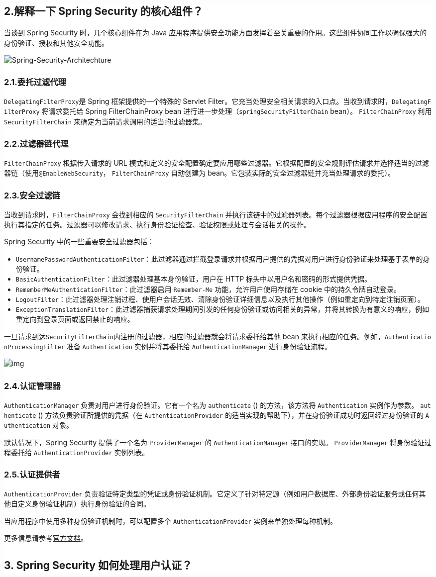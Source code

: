 ## 2.解释一下 Spring Security 的核心组件？

当谈到 Spring Security 时，几个核心组件在为 Java 应用程序提供安全功能方面发挥着至关重要的作用。这些组件协同工作以确保强大的身份验证、授权和其他安全功能。

![Spring-Security-Architechture](https://howtodoinjava.com/wp-content/uploads/2023/05/Spring-Security-Architechture.svg)

### 2.1.委托过滤代理

`DelegatingFilterProxy`是 Spring 框架提供的一个特殊的 Servlet Filter。它充当处理安全相关请求的入口点。当收到请求时，`DelegatingFilterProxy` 将请求委托给 Spring FilterChainProxy bean 进行进一步处理（`springSecurityFilterChain` bean）。 `FilterChainProxy` 利用`SecurityFilterChain` 来确定为当前请求调用的适当的过滤器集。

### 2.2.过滤器链代理

`FilterChainProxy` 根据传入请求的 URL 模式和定义的安全配置确定要应用哪些过滤器。它根据配置的安全规则评估请求并选择适当的过滤器链（使用`@EnableWebSecurity`， `FilterChainProxy` 自动创建为 bean。它包装实际的安全过滤器链并充当处理请求的委托）。

### 2.3.安全过滤链

当收到请求时，`FilterChainProxy` 会找到相应的 `SecurityFilterChain` 并执行该链中的过滤器列表。每个过滤器根据应用程序的安全配置执行其指定的任务。过滤器可以修改请求、执行身份验证检查、验证权限或处理与会话相关的操作。

Spring Security 中的一些重要安全过滤器包括：

- `UsernamePasswordAuthenticationFilter`：此过滤器通过拦截登录请求并根据用户提供的凭据对用户进行身份验证来处理基于表单的身份验证。
- `BasicAuthenticationFilter`：此过滤器处理基本身份验证，用户在 HTTP 标头中以用户名和密码的形式提供凭据。
- `RememberMeAuthenticationFilter`：此过滤器启用 `Remember-Me` 功能，允许用户使用存储在 cookie 中的持久令牌自动登录。
- `LogoutFilter`：此过滤器处理注销过程、使用户会话无效、清除身份验证详细信息以及执行其他操作（例如重定向到特定注销页面）。
- `ExceptionTranslationFilter`：此过滤器捕获请求处理期间引发的任何身份验证或访问相关的异常，并将其转换为有意义的响应，例如重定向到登录页面或返回禁止的响应。

一旦请求到达`SecurityFilterChain`内注册的过滤器，相应的过滤器就会将请求委托给其他 bean 来执行相应的任务。例如，`AuthenticationProcessingFilter` 准备 `Authentication` 实例并将其委托给 `AuthenticationManager` 进行身份验证流程。

![img](https://howtodoinjava.com/wp-content/uploads/2022/05/Custom-Authentication-Flow-1024x551.jpg)

### 2.4.认证管理器

`AuthenticationManager` 负责对用户进行身份验证。它有一个名为 `authenticate` () 的方法，该方法将 `Authentication` 实例作为参数。 `authenticate` () 方法负责验证所提供的凭据（在 `AuthenticationProvider` 的适当实现的帮助下），并在身份验证成功时返回经过身份验证的 `Authentication` 对象。

默认情况下，Spring Security 提供了一个名为 `ProviderManager` 的 `AuthenticationManager` 接口的实现。 `ProviderManager` 将身份验证过程委托给 `AuthenticationProvider` 实例列表。

### 2.5.认证提供者

`AuthenticationProvider` 负责验证特定类型的凭证或身份验证机制。它定义了针对特定源（例如用户数据库、外部身份验证服务或任何其他自定义身份验证机制）执行身份验证的合同。

当应用程序中使用多种身份验证机制时，可以配置多个 `AuthenticationProvider` 实例来单独处理每种机制。

更多信息请参考[官方文档](https://docs.spring.io/spring-security/reference/servlet/architecture.html)。

## 3. Spring Security 如何处理用户认证？
